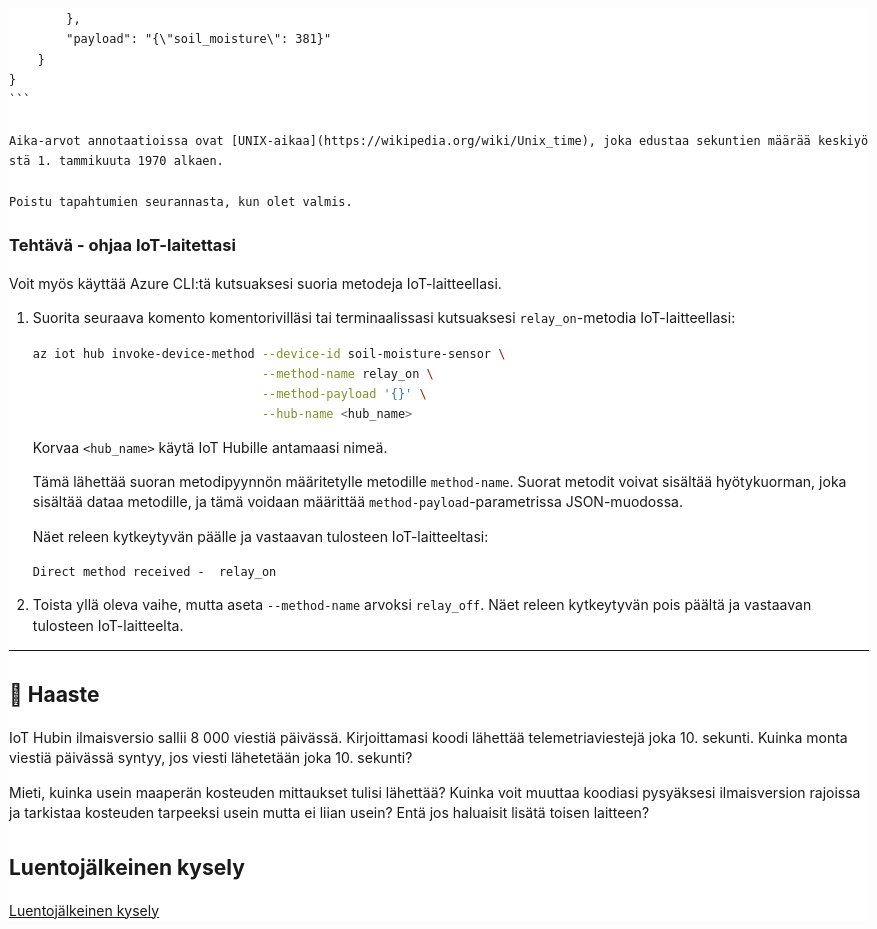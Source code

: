             },
            "payload": "{\"soil_moisture\": 381}"
        }
    }
    ```

    Aika-arvot annotaatioissa ovat [UNIX-aikaa](https://wikipedia.org/wiki/Unix_time), joka edustaa sekuntien määrää keskiyöstä 1. tammikuuta 1970 alkaen.

    Poistu tapahtumien seurannasta, kun olet valmis.

### Tehtävä - ohjaa IoT-laitettasi

Voit myös käyttää Azure CLI:tä kutsuaksesi suoria metodeja IoT-laitteellasi.

1. Suorita seuraava komento komentorivilläsi tai terminaalissasi kutsuaksesi `relay_on`-metodia IoT-laitteellasi:

    ```sh
    az iot hub invoke-device-method --device-id soil-moisture-sensor \
                                    --method-name relay_on \
                                    --method-payload '{}' \
                                    --hub-name <hub_name>
    ```

    Korvaa `
<hub_name>
` käytä IoT Hubille antamaasi nimeä.

    Tämä lähettää suoran metodipyynnön määritetylle metodille `method-name`. Suorat metodit voivat sisältää hyötykuorman, joka sisältää dataa metodille, ja tämä voidaan määrittää `method-payload`-parametrissa JSON-muodossa.

    Näet releen kytkeytyvän päälle ja vastaavan tulosteen IoT-laitteeltasi:

    ```output
    Direct method received -  relay_on
    ```

1. Toista yllä oleva vaihe, mutta aseta `--method-name` arvoksi `relay_off`. Näet releen kytkeytyvän pois päältä ja vastaavan tulosteen IoT-laitteelta.

---

## 🚀 Haaste

IoT Hubin ilmaisversio sallii 8 000 viestiä päivässä. Kirjoittamasi koodi lähettää telemetriaviestejä joka 10. sekunti. Kuinka monta viestiä päivässä syntyy, jos viesti lähetetään joka 10. sekunti?

Mieti, kuinka usein maaperän kosteuden mittaukset tulisi lähettää? Kuinka voit muuttaa koodiasi pysyäksesi ilmaisversion rajoissa ja tarkistaa kosteuden tarpeeksi usein mutta ei liian usein? Entä jos haluaisit lisätä toisen laitteen?

## Luentojälkeinen kysely

[Luentojälkeinen kysely](https://black-meadow-040d15503.1.azurestaticapps.net/quiz/16)
